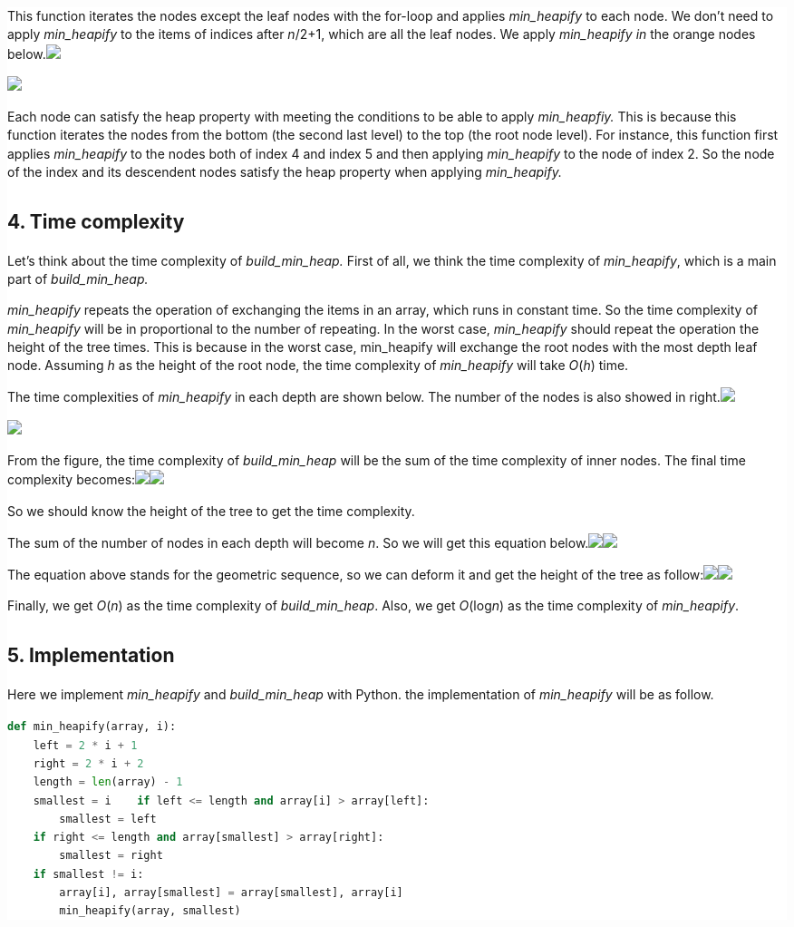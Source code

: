 This function iterates the nodes except the leaf nodes with the for-loop and applies _min_heapify_ to each node. We don’t need to apply _min_heapify_ to the items of indices after _n_/2+1, which are all the leaf nodes. We apply _min_heapify in_ the orange nodes below.![](https://miro.medium.com/max/60/1*Qa4zV-Ys8iXRbPCt2Xt3Zw.png?q=20)

![](https://miro.medium.com/max/591/1*Qa4zV-Ys8iXRbPCt2Xt3Zw.png)

Each node can satisfy the heap property with meeting the conditions to be able to apply _min_heapfiy._ This is because this function iterates the nodes from the bottom \(the second last level\) to the top \(the root node level\). For instance, this function first applies _min_heapify_ to the nodes both of index 4 and index 5 and then applying _min_heapify_ to the node of index 2. So the node of the index and its descendent nodes satisfy the heap property when applying _min_heapify._

## 4. Time complexity <a id="afb9"></a>

Let’s think about the time complexity of _build_min_heap._ First of all, we think the time complexity of _min_heapify_, which is a main part of _build_min_heap._

_min_heapify_ repeats the operation of exchanging the items in an array, which runs in constant time. So the time complexity of _min_heapify_ will be in proportional to the number of repeating. In the worst case, _min_heapify_ should repeat the operation the height of the tree times. This is because in the worst case, min_heapify will exchange the root nodes with the most depth leaf node. Assuming _h_ as the height of the root node, the time complexity of _min_heapify_ will take _O_\(_h_\) time.

The time complexities of _min_heapify_ in each depth are shown below. The number of the nodes is also showed in right.![](https://miro.medium.com/max/60/1*a-h1jgMmLuIFq_ZhuMmBnw.png?q=20)

![](https://miro.medium.com/max/591/1*a-h1jgMmLuIFq_ZhuMmBnw.png)

From the figure, the time complexity of _build_min_heap_ will be the sum of the time complexity of inner nodes. The final time complexity becomes:![](https://miro.medium.com/max/60/1*nlTVz17IMbUwcrs6SxEWrw.png?q=20)![](https://miro.medium.com/max/591/1*nlTVz17IMbUwcrs6SxEWrw.png)

So we should know the height of the tree to get the time complexity.

The sum of the number of nodes in each depth will become _n_. So we will get this equation below.![](https://miro.medium.com/max/60/1*OA6ZyHHxwRFMDdspJooQ1A.png?q=20)![](https://miro.medium.com/max/451/1*OA6ZyHHxwRFMDdspJooQ1A.png)

The equation above stands for the geometric sequence, so we can deform it and get the height of the tree as follow:![](https://miro.medium.com/max/60/1*etWYXqoPtFIl5C7j-K_TiA.png?q=20)![](https://miro.medium.com/max/591/1*etWYXqoPtFIl5C7j-K_TiA.png)

Finally, we get _O_\(_n_\) as the time complexity of _build_min_heap_. Also, we get _O_\(log*n*\) as the time complexity of _min_heapify_.

## 5. Implementation <a id="5c96"></a>

Here we implement _min_heapify_ and _build_min_heap_ with Python. the implementation of _min_heapify_ will be as follow.

```python
def min_heapify(array, i):
    left = 2 * i + 1
    right = 2 * i + 2
    length = len(array) - 1
    smallest = i    if left <= length and array[i] > array[left]:
        smallest = left
    if right <= length and array[smallest] > array[right]:
        smallest = right
    if smallest != i:
        array[i], array[smallest] = array[smallest], array[i]
        min_heapify(array, smallest)
```
